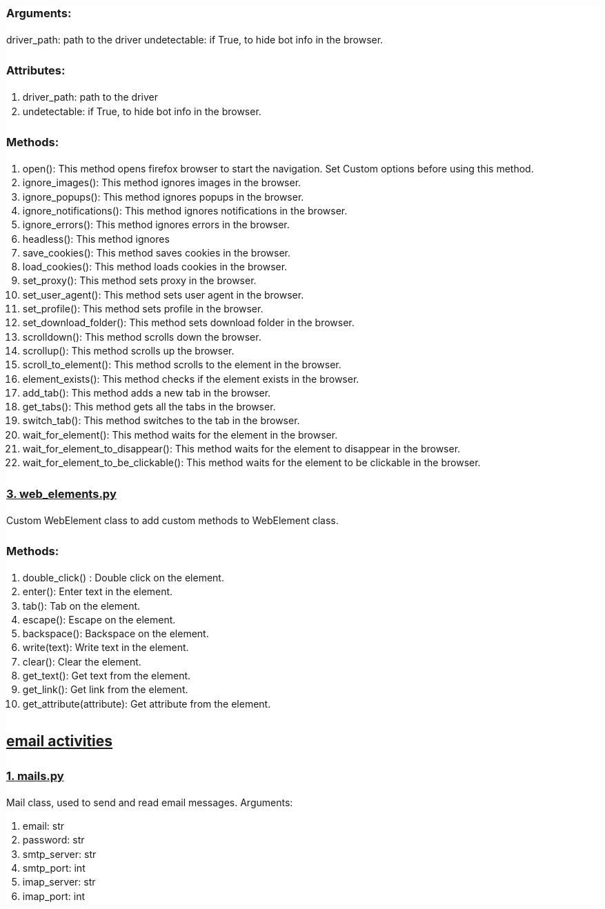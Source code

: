 ### Arguments:
driver_path: path to the driver
undetectable: if True, to hide bot info in the browser.
### Attributes:
1. driver_path: path to the driver
2. undetectable: if True, to hide bot info in the browser.
### Methods:
1. open(): This method opens firefox browser to start the navigation. Set Custom options before using this method.
2. ignore_images(): This method ignores images in the browser. 
3. ignore_popups(): This method ignores popups in the browser. 
4. ignore_notifications(): This method ignores notifications in the browser. 
5. ignore_errors(): This method ignores errors in the browser. 
6. headless(): This method ignores 
7. save_cookies(): This method saves cookies in the browser. 
8. load_cookies(): This method loads cookies in the browser. 
9. set_proxy(): This method sets proxy in the browser. 
10. set_user_agent(): This method sets user agent in the browser. 
11. set_profile(): This method sets profile in the browser. 
12. set_download_folder(): This method sets download folder in the browser. 
13. scrolldown(): This method scrolls down the browser. 
14. scrollup(): This method scrolls up the browser. 
15. scroll_to_element(): This method scrolls to the element in the browser. 
16. element_exists(): This method checks if the element exists in the browser. 
17. add_tab(): This method adds a new tab in the browser. 
18. get_tabs(): This method gets all the tabs in the browser. 
19. switch_tab(): This method switches to the tab in the browser. 
20. wait_for_element(): This method waits for the element in the browser. 
21. wait_for_element_to_disappear(): This method waits for the element to disappear in the browser. 
22. wait_for_element_to_be_clickable(): This method waits for the element to be clickable in the browser. 

### [3. web_elements.py](iBott/browser_activities/web_elements.py) 
Custom WebElement class to add custom methods to WebElement class.
### Methods:
1. double_click() : Double click on the element. 
2. enter(): Enter text in the element. 
3. tab(): Tab on the element. 
4. escape(): Escape on the element. 
5. backspace(): Backspace on the element. 
6. write(text): Write text in the element. 
7. clear(): Clear the element. 
8. get_text(): Get text from the element. 
9. get_link(): Get link from the element. 
10. get_attribute(attribute): Get attribute from the element.


## [email activities](iBott/email_activities)
### [1. mails.py](iBott/email_activities/mails.py) 
Mail class, used to send and read email messages.
Arguments:
1. email: str
2. password: str
3. smtp_server: str
4. smtp_port: int
5. imap_server: str
6. imap_port: int
